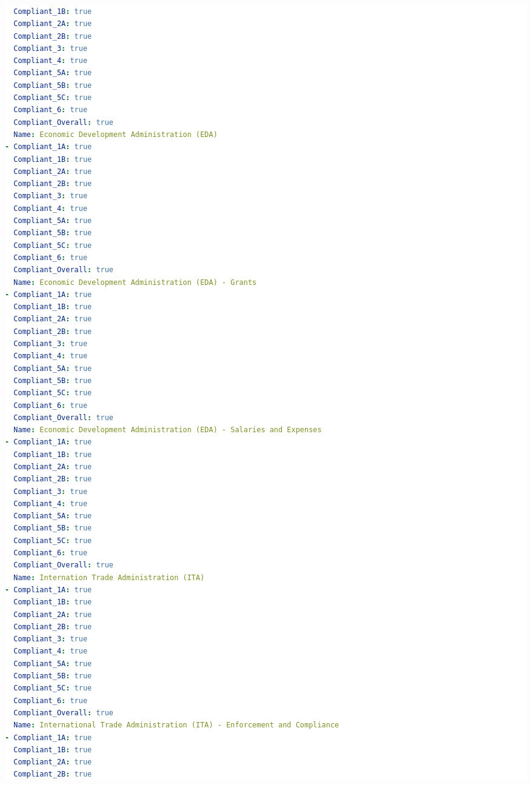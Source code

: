 ```yaml
  Compliant_1B: true
  Compliant_2A: true
  Compliant_2B: true
  Compliant_3: true
  Compliant_4: true
  Compliant_5A: true
  Compliant_5B: true
  Compliant_5C: true
  Compliant_6: true
  Compliant_Overall: true
  Name: Economic Development Administration (EDA)
- Compliant_1A: true
  Compliant_1B: true
  Compliant_2A: true
  Compliant_2B: true
  Compliant_3: true
  Compliant_4: true
  Compliant_5A: true
  Compliant_5B: true
  Compliant_5C: true
  Compliant_6: true
  Compliant_Overall: true
  Name: Economic Development Administration (EDA) - Grants
- Compliant_1A: true
  Compliant_1B: true
  Compliant_2A: true
  Compliant_2B: true
  Compliant_3: true
  Compliant_4: true
  Compliant_5A: true
  Compliant_5B: true
  Compliant_5C: true
  Compliant_6: true
  Compliant_Overall: true
  Name: Economic Development Administration (EDA) - Salaries and Expenses
- Compliant_1A: true
  Compliant_1B: true
  Compliant_2A: true
  Compliant_2B: true
  Compliant_3: true
  Compliant_4: true
  Compliant_5A: true
  Compliant_5B: true
  Compliant_5C: true
  Compliant_6: true
  Compliant_Overall: true
  Name: Internation Trade Administration (ITA)
- Compliant_1A: true
  Compliant_1B: true
  Compliant_2A: true
  Compliant_2B: true
  Compliant_3: true
  Compliant_4: true
  Compliant_5A: true
  Compliant_5B: true
  Compliant_5C: true
  Compliant_6: true
  Compliant_Overall: true
  Name: International Trade Administration (ITA) - Enforcement and Compliance
- Compliant_1A: true
  Compliant_1B: true
  Compliant_2A: true
  Compliant_2B: true
```